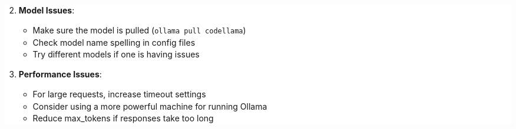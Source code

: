 2. **Model Issues**:
   - Make sure the model is pulled (`ollama pull codellama`)
   - Check model name spelling in config files
   - Try different models if one is having issues

3. **Performance Issues**:
   - For large requests, increase timeout settings
   - Consider using a more powerful machine for running Ollama
   - Reduce max_tokens if responses take too long
